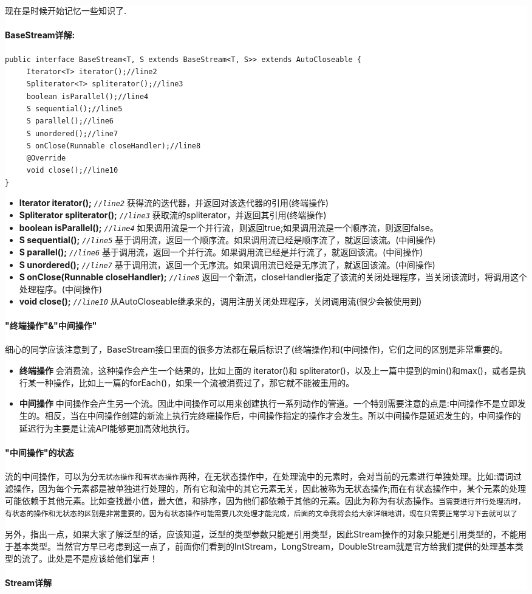 现在是时候开始记忆一些知识了.

#### BaseStream详解:

```
public interface BaseStream<T, S extends BaseStream<T, S>> extends AutoCloseable {
     Iterator<T> iterator();//line2
     Spliterator<T> spliterator();//line3
     boolean isParallel();//line4
     S sequential();//line5
     S parallel();//line6
     S unordered();//line7
     S onClose(Runnable closeHandler);//line8
     @Override
     void close();//line10
}
```

* **Iterator<T> iterator();**  *`//line2`*
获得流的迭代器，并返回对该迭代器的引用(终端操作)
* **Spliterator<T> spliterator();** *`//line3`*
获取流的spliterator，并返回其引用(终端操作)
* **boolean isParallel();** *`//line4`*
如果调用流是一个并行流，则返回true;如果调用流是一个顺序流，则返回false。
* **S sequential();** *`//line5`*
基于调用流，返回一个顺序流。如果调用流已经是顺序流了，就返回该流。(中间操作)
* **S parallel();** *`//line6`*
基于调用流，返回一个并行流。如果调用流已经是并行流了，就返回该流。(中间操作)
* **S unordered();** *`//line7`*
基于调用流，返回一个无序流。如果调用流已经是无序流了，就返回该流。(中间操作)
* **S onClose(Runnable closeHandler);** *`//line8`*
返回一个新流，closeHandler指定了该流的关闭处理程序，当关闭该流时，将调用这个处理程序。(中间操作)
* **void close();** *`//line10`*
从AutoCloseable继承来的，调用注册关闭处理程序，关闭调用流(很少会被使用到)

#### "终端操作"&"中间操作"

细心的同学应该注意到了，BaseStream接口里面的很多方法都在最后标识了(终端操作)和(中间操作)，它们之间的区别是非常重要的。
* **终端操作**   会消费流，这种操作会产生一个结果的，比如上面的 iterator()和 spliterator()，以及上一篇中提到的min()和max()，或者是执行某一种操作，比如上一篇的forEach()，如果一个流被消费过了，那它就不能被重用的。

* **中间操作**   中间操作会产生另一个流。因此中间操作可以用来创建执行一系列动作的管道。一个特别需要注意的点是:中间操作不是立即发生的。相反，当在中间操作创建的新流上执行完终端操作后，中间操作指定的操作才会发生。所以中间操作是延迟发生的，中间操作的延迟行为主要是让流API能够更加高效地执行。

#### "中间操作"的状态

流的中间操作，可以为分`无状态操作`和`有状态操作`两种，在无状态操作中，在处理流中的元素时，会对当前的元素进行单独处理。比如:谓词过滤操作，因为每个元素都是被单独进行处理的，所有它和流中的其它元素无关，因此被称为无状态操作;而在有状态操作中，某个元素的处理可能依赖于其他元素。比如查找最小值，最大值，和排序，因为他们都依赖于其他的元素。因此为称为有状态操作。`当需要进行并行处理流时，有状态的操作和无状态的区别是非常重要的，因为有状态操作可能需要几次处理才能完成，后面的文章我将会给大家详细地讲，现在只需要正常学习下去就可以了`

另外，指出一点，如果大家了解泛型的话，应该知道，泛型的类型参数只能是引用类型，因此Stream操作的对象只能是引用类型的，不能用于基本类型。当然官方早已考虑到这一点了，前面你们看到的IntStream，LongStream，DoubleStream就是官方给我们提供的处理基本类型的流了。此处是不是应该给他们掌声！

#### Stream详解
